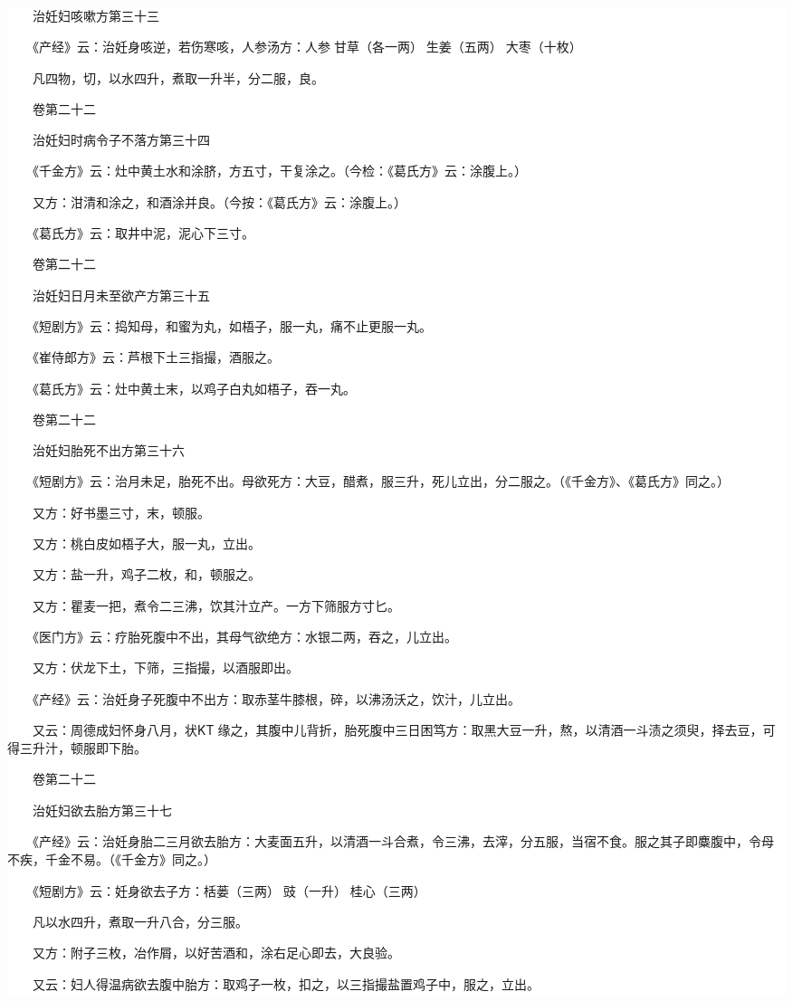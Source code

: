 　　治妊妇咳嗽方第三十三

　　《产经》云：治妊身咳逆，若伤寒咳，人参汤方：人参 甘草（各一两） 生姜（五两） 大枣（十枚）

　　凡四物，切，以水四升，煮取一升半，分二服，良。

　　卷第二十二

　　治妊妇时病令子不落方第三十四

　　《千金方》云：灶中黄土水和涂脐，方五寸，干复涂之。（今检：《葛氏方》云：涂腹上。）

　　又方：泔清和涂之，和酒涂并良。（今按：《葛氏方》云：涂腹上。）

　　《葛氏方》云：取井中泥，泥心下三寸。

　　卷第二十二

　　治妊妇日月未至欲产方第三十五

　　《短剧方》云：捣知母，和蜜为丸，如梧子，服一丸，痛不止更服一丸。

　　《崔侍郎方》云：芦根下土三指撮，酒服之。

　　《葛氏方》云：灶中黄土末，以鸡子白丸如梧子，吞一丸。

　　卷第二十二

　　治妊妇胎死不出方第三十六

　　《短剧方》云：治月未足，胎死不出。母欲死方：大豆，醋煮，服三升，死儿立出，分二服之。（《千金方》、《葛氏方》同之。）

　　又方：好书墨三寸，末，顿服。

　　又方：桃白皮如梧子大，服一丸，立出。

　　又方：盐一升，鸡子二枚，和，顿服之。

　　又方：瞿麦一把，煮令二三沸，饮其汁立产。一方下筛服方寸匕。

　　《医门方》云：疗胎死腹中不出，其母气欲绝方：水银二两，吞之，儿立出。

　　又方：伏龙下土，下筛，三指撮，以酒服即出。

　　《产经》云：治妊身子死腹中不出方：取赤茎牛膝根，碎，以沸汤沃之，饮汁，儿立出。

　　又云：周德成妇怀身八月，状KT 缘之，其腹中儿背折，胎死腹中三日困笃方：取黑大豆一升，熬，以清酒一斗渍之须臾，择去豆，可得三升汁，顿服即下胎。

　　卷第二十二

　　治妊妇欲去胎方第三十七

　　《产经》云：治妊身胎二三月欲去胎方：大麦面五升，以清酒一斗合煮，令三沸，去滓，分五服，当宿不食。服之其子即麋腹中，令母不疾，千金不易。（《千金方》同之。）

　　《短剧方》云：妊身欲去子方：栝蒌（三两） 豉（一升） 桂心（三两）

　　凡以水四升，煮取一升八合，分三服。

　　又方：附子三枚，冶作屑，以好苦酒和，涂右足心即去，大良验。

　　又云：妇人得温病欲去腹中胎方：取鸡子一枚，扣之，以三指撮盐置鸡子中，服之，立出。

